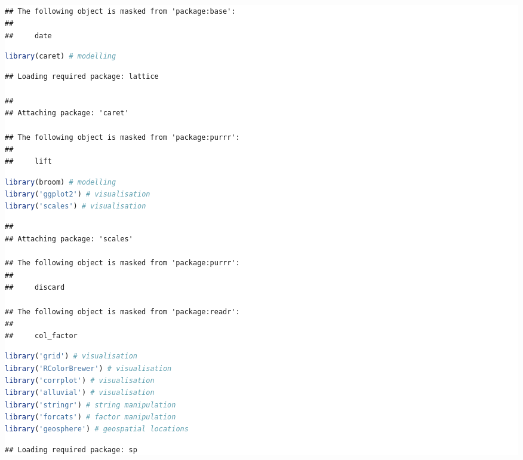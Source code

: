     ## The following object is masked from 'package:base':
    ## 
    ##     date

``` r
library(caret) # modelling
```

    ## Loading required package: lattice

    ## 
    ## Attaching package: 'caret'

    ## The following object is masked from 'package:purrr':
    ## 
    ##     lift

``` r
library(broom) # modelling
library('ggplot2') # visualisation
library('scales') # visualisation
```

    ## 
    ## Attaching package: 'scales'

    ## The following object is masked from 'package:purrr':
    ## 
    ##     discard

    ## The following object is masked from 'package:readr':
    ## 
    ##     col_factor

``` r
library('grid') # visualisation
library('RColorBrewer') # visualisation
library('corrplot') # visualisation
library('alluvial') # visualisation
library('stringr') # string manipulation
library('forcats') # factor manipulation
library('geosphere') # geospatial locations
```

    ## Loading required package: sp
